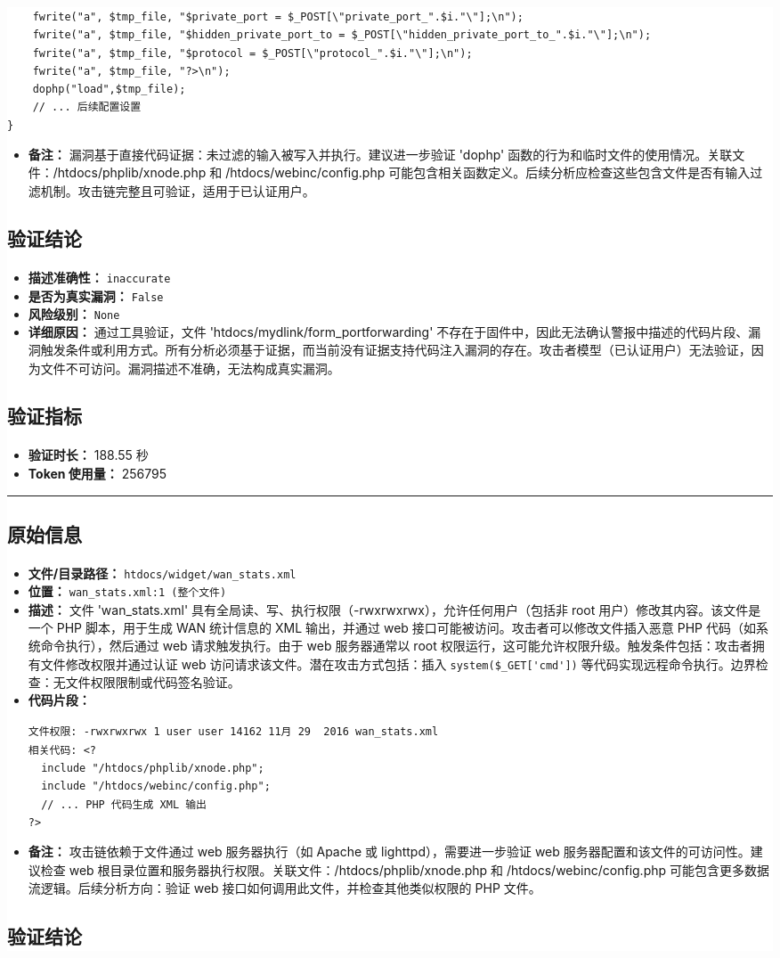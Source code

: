   ```
      fwrite("a", $tmp_file, "$private_port = $_POST[\"private_port_".$i."\"];\n");
      fwrite("a", $tmp_file, "$hidden_private_port_to = $_POST[\"hidden_private_port_to_".$i."\"];\n");
      fwrite("a", $tmp_file, "$protocol = $_POST[\"protocol_".$i."\"];\n");
      fwrite("a", $tmp_file, "?>\n");
      dophp("load",$tmp_file);
      // ... 后续配置设置
  }
  ```
- **备注：** 漏洞基于直接代码证据：未过滤的输入被写入并执行。建议进一步验证 'dophp' 函数的行为和临时文件的使用情况。关联文件：/htdocs/phplib/xnode.php 和 /htdocs/webinc/config.php 可能包含相关函数定义。后续分析应检查这些包含文件是否有输入过滤机制。攻击链完整且可验证，适用于已认证用户。

## 验证结论

- **描述准确性：** `inaccurate`
- **是否为真实漏洞：** `False`
- **风险级别：** `None`
- **详细原因：** 通过工具验证，文件 'htdocs/mydlink/form_portforwarding' 不存在于固件中，因此无法确认警报中描述的代码片段、漏洞触发条件或利用方式。所有分析必须基于证据，而当前没有证据支持代码注入漏洞的存在。攻击者模型（已认证用户）无法验证，因为文件不可访问。漏洞描述不准确，无法构成真实漏洞。

## 验证指标

- **验证时长：** 188.55 秒
- **Token 使用量：** 256795

---

## 原始信息

- **文件/目录路径：** `htdocs/widget/wan_stats.xml`
- **位置：** `wan_stats.xml:1 (整个文件)`
- **描述：** 文件 'wan_stats.xml' 具有全局读、写、执行权限（-rwxrwxrwx），允许任何用户（包括非 root 用户）修改其内容。该文件是一个 PHP 脚本，用于生成 WAN 统计信息的 XML 输出，并通过 web 接口可能被访问。攻击者可以修改文件插入恶意 PHP 代码（如系统命令执行），然后通过 web 请求触发执行。由于 web 服务器通常以 root 权限运行，这可能允许权限升级。触发条件包括：攻击者拥有文件修改权限并通过认证 web 访问请求该文件。潜在攻击方式包括：插入 `system($_GET['cmd'])` 等代码实现远程命令执行。边界检查：无文件权限限制或代码签名验证。
- **代码片段：**
  ```
  文件权限: -rwxrwxrwx 1 user user 14162 11月 29  2016 wan_stats.xml
  相关代码: <?
  	include "/htdocs/phplib/xnode.php";
  	include "/htdocs/webinc/config.php";
  	// ... PHP 代码生成 XML 输出
  ?>
  ```
- **备注：** 攻击链依赖于文件通过 web 服务器执行（如 Apache 或 lighttpd），需要进一步验证 web 服务器配置和该文件的可访问性。建议检查 web 根目录位置和服务器执行权限。关联文件：/htdocs/phplib/xnode.php 和 /htdocs/webinc/config.php 可能包含更多数据流逻辑。后续分析方向：验证 web 接口如何调用此文件，并检查其他类似权限的 PHP 文件。

## 验证结论
